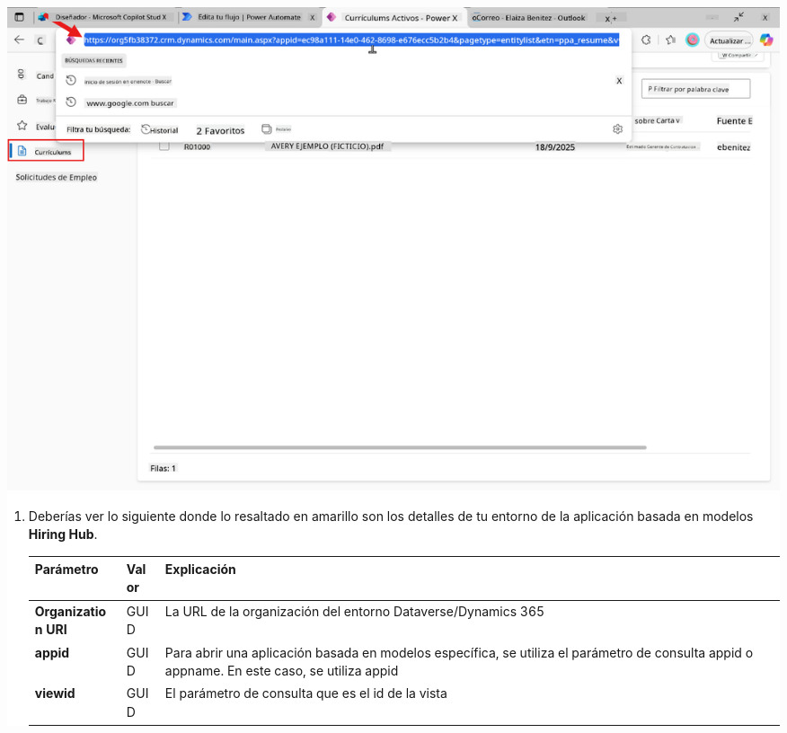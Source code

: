 ![Copiar URL de vista del sistema de currículums](../../../../../translated_images/3.2_18_CopyResumesSystemViewURL.14d9f55c7db15977a12dfe2a5df95aab5cf241e646b08f9838cff31aaa27a381.es.png)
1. Deberías ver lo siguiente donde lo resaltado en amarillo son los detalles de tu entorno de la aplicación basada en modelos **Hiring Hub**.

     | Parámetro | Valor | Explicación |
     |----------|------------|---------|
     | **Organization URI** | GUID | La URL de la organización del entorno Dataverse/Dynamics 365 |
     | **appid** | GUID | Para abrir una aplicación basada en modelos específica, se utiliza el parámetro de consulta appid o appname. En este caso, se utiliza appid |
     | **viewid** | GUID | El parámetro de consulta que es el id de la vista |
